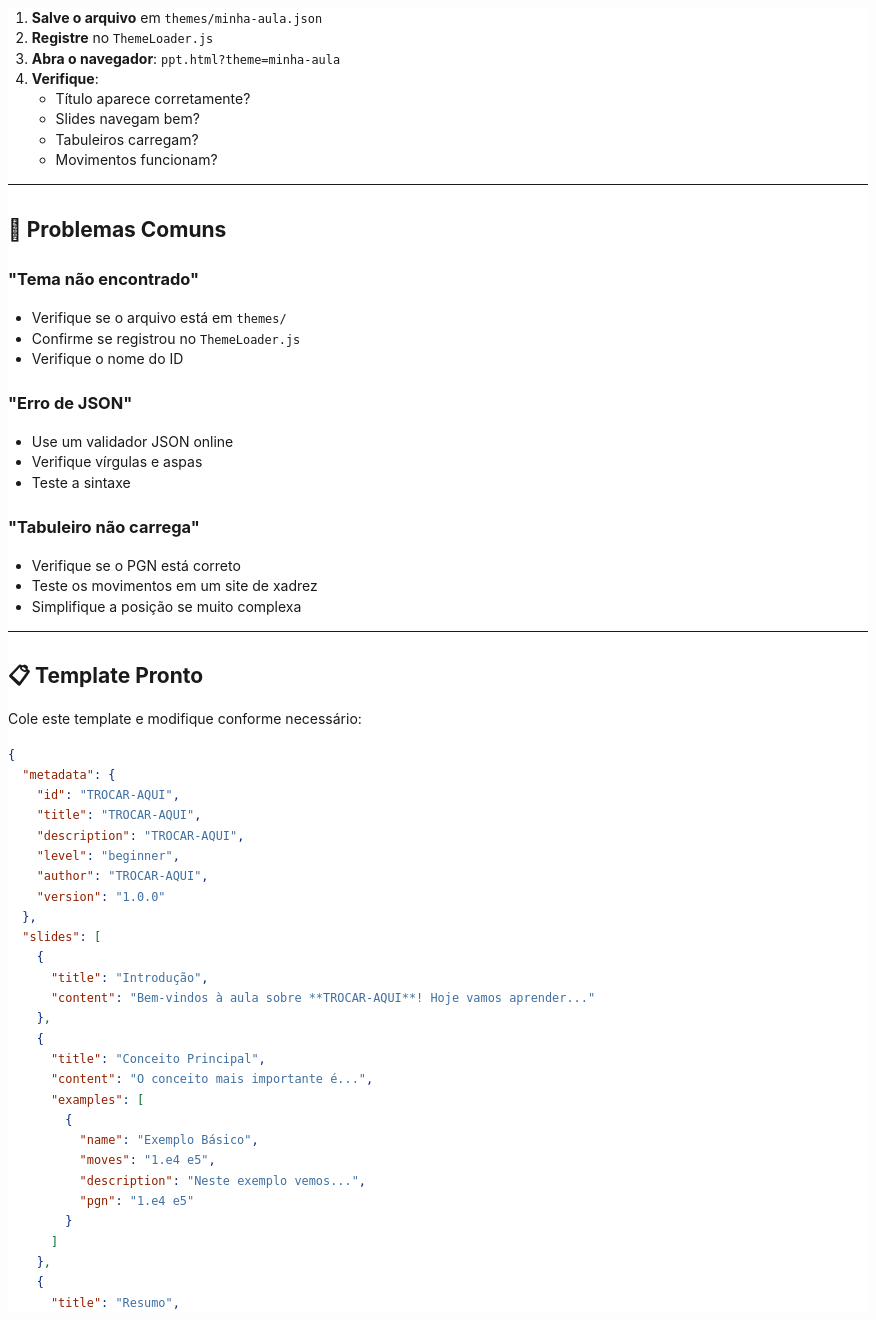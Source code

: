 1. **Salve o arquivo** em `themes/minha-aula.json`
2. **Registre** no `ThemeLoader.js`
3. **Abra o navegador**: `ppt.html?theme=minha-aula`
4. **Verifique**:
   - Título aparece corretamente?
   - Slides navegam bem?
   - Tabuleiros carregam?
   - Movimentos funcionam?

---

## 🐛 Problemas Comuns

### "Tema não encontrado"
- Verifique se o arquivo está em `themes/`
- Confirme se registrou no `ThemeLoader.js`
- Verifique o nome do ID

### "Erro de JSON"
- Use um validador JSON online
- Verifique vírgulas e aspas
- Teste a sintaxe

### "Tabuleiro não carrega"
- Verifique se o PGN está correto
- Teste os movimentos em um site de xadrez
- Simplifique a posição se muito complexa

---

## 📋 Template Pronto

Cole este template e modifique conforme necessário:

```json
{
  "metadata": {
    "id": "TROCAR-AQUI",
    "title": "TROCAR-AQUI",
    "description": "TROCAR-AQUI",
    "level": "beginner",
    "author": "TROCAR-AQUI",
    "version": "1.0.0"
  },
  "slides": [
    {
      "title": "Introdução",
      "content": "Bem-vindos à aula sobre **TROCAR-AQUI**! Hoje vamos aprender..."
    },
    {
      "title": "Conceito Principal",
      "content": "O conceito mais importante é...",
      "examples": [
        {
          "name": "Exemplo Básico",
          "moves": "1.e4 e5",
          "description": "Neste exemplo vemos...",
          "pgn": "1.e4 e5"
        }
      ]
    },
    {
      "title": "Resumo",
```